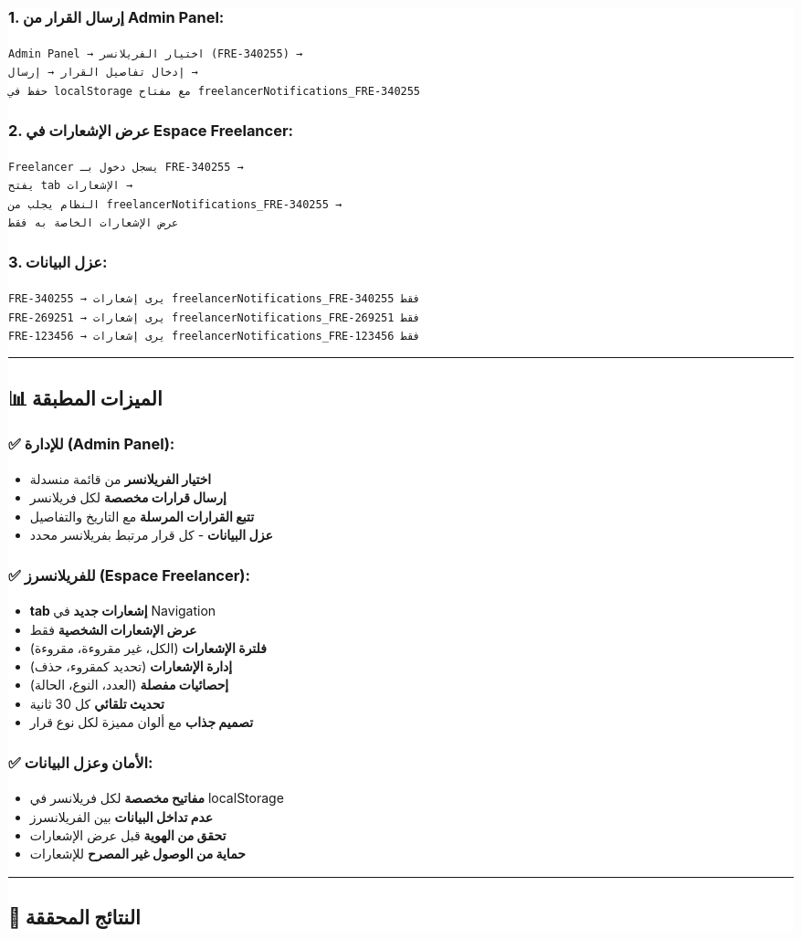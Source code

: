 ### **1. إرسال القرار من Admin Panel:**
```
Admin Panel → اختيار الفريلانسر (FRE-340255) → 
إدخال تفاصيل القرار → إرسال → 
حفظ في localStorage مع مفتاح freelancerNotifications_FRE-340255
```

### **2. عرض الإشعارات في Espace Freelancer:**
```
Freelancer يسجل دخول بـ FRE-340255 → 
يفتح tab الإشعارات → 
النظام يجلب من freelancerNotifications_FRE-340255 → 
عرض الإشعارات الخاصة به فقط
```

### **3. عزل البيانات:**
```
FRE-340255 → يرى إشعارات freelancerNotifications_FRE-340255 فقط
FRE-269251 → يرى إشعارات freelancerNotifications_FRE-269251 فقط
FRE-123456 → يرى إشعارات freelancerNotifications_FRE-123456 فقط
```

---

## 📊 **الميزات المطبقة**

### **✅ للإدارة (Admin Panel):**
- **اختيار الفريلانسر** من قائمة منسدلة
- **إرسال قرارات مخصصة** لكل فريلانسر
- **تتبع القرارات المرسلة** مع التاريخ والتفاصيل
- **عزل البيانات** - كل قرار مرتبط بفريلانسر محدد

### **✅ للفريلانسرز (Espace Freelancer):**
- **tab إشعارات جديد** في Navigation
- **عرض الإشعارات الشخصية** فقط
- **فلترة الإشعارات** (الكل، غير مقروءة، مقروءة)
- **إدارة الإشعارات** (تحديد كمقروء، حذف)
- **إحصائيات مفصلة** (العدد، النوع، الحالة)
- **تحديث تلقائي** كل 30 ثانية
- **تصميم جذاب** مع ألوان مميزة لكل نوع قرار

### **✅ الأمان وعزل البيانات:**
- **مفاتيح مخصصة** لكل فريلانسر في localStorage
- **عدم تداخل البيانات** بين الفريلانسرز
- **تحقق من الهوية** قبل عرض الإشعارات
- **حماية من الوصول غير المصرح** للإشعارات

---

## 🎯 **النتائج المحققة**
